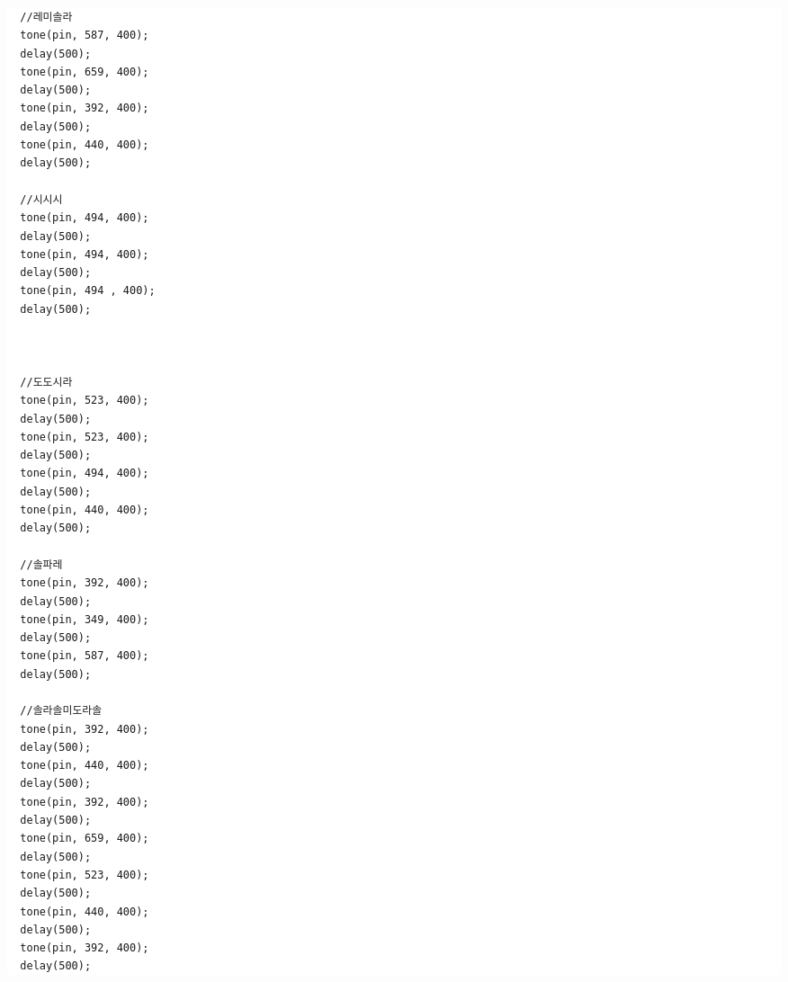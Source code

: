       //레미솔라
      tone(pin, 587, 400);
      delay(500);
      tone(pin, 659, 400);
      delay(500);
      tone(pin, 392, 400);
      delay(500);
      tone(pin, 440, 400);
      delay(500);

      //시시시
      tone(pin, 494, 400);
      delay(500);
      tone(pin, 494, 400);
      delay(500);
      tone(pin, 494 , 400);
      delay(500);



      //도도시라
      tone(pin, 523, 400);
      delay(500);
      tone(pin, 523, 400);
      delay(500);
      tone(pin, 494, 400);
      delay(500);
      tone(pin, 440, 400);
      delay(500);

      //솔파레
      tone(pin, 392, 400);
      delay(500);
      tone(pin, 349, 400);
      delay(500);
      tone(pin, 587, 400);
      delay(500);

      //솔라솔미도라솔
      tone(pin, 392, 400);
      delay(500);
      tone(pin, 440, 400);
      delay(500);
      tone(pin, 392, 400);
      delay(500);
      tone(pin, 659, 400);
      delay(500);
      tone(pin, 523, 400);
      delay(500);
      tone(pin, 440, 400);
      delay(500);
      tone(pin, 392, 400);
      delay(500);
